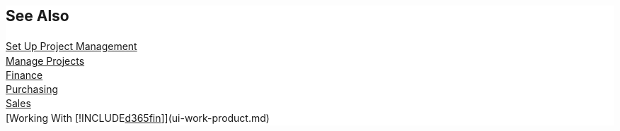 ## See Also
[Set Up Project Management](projects-setup-projects.md)  
[Manage Projects](projects-manage-projects.md)  
[Finance](finance.md)  
[Purchasing](purchasing-manage-purchasing.md)         
[Sales](sales-manage-sales.md)      
[Working With [!INCLUDE[d365fin](includes/d365fin_md.md)]](ui-work-product.md)  
